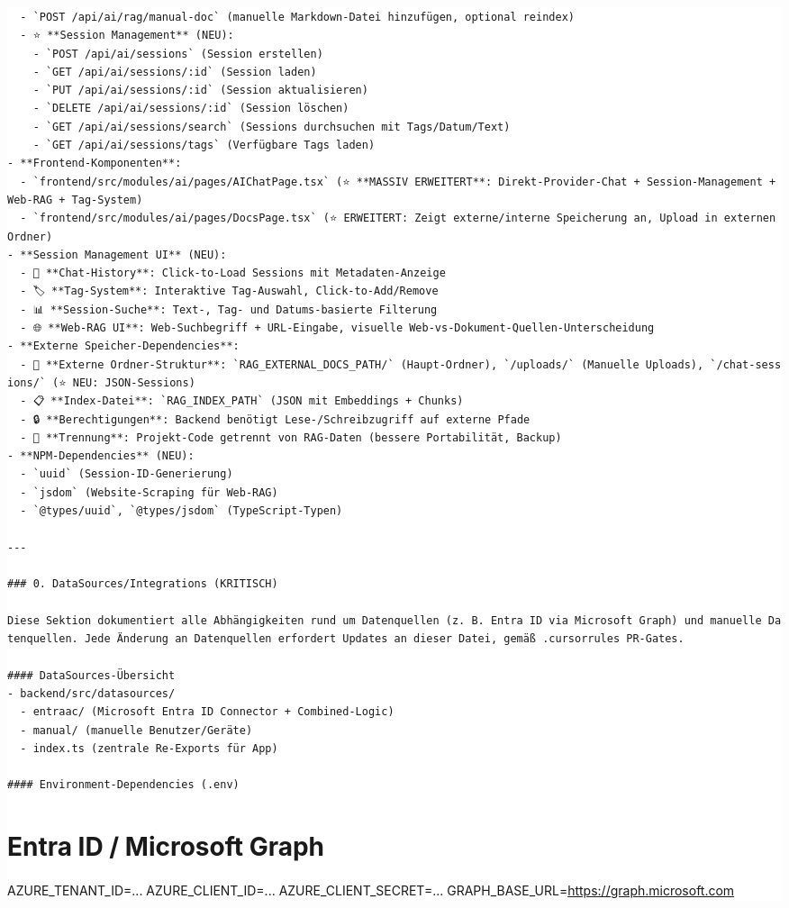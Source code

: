 ```
  - `POST /api/ai/rag/manual-doc` (manuelle Markdown-Datei hinzufügen, optional reindex)
  - ⭐ **Session Management** (NEU):
    - `POST /api/ai/sessions` (Session erstellen)
    - `GET /api/ai/sessions/:id` (Session laden)
    - `PUT /api/ai/sessions/:id` (Session aktualisieren)
    - `DELETE /api/ai/sessions/:id` (Session löschen)
    - `GET /api/ai/sessions/search` (Sessions durchsuchen mit Tags/Datum/Text)
    - `GET /api/ai/sessions/tags` (Verfügbare Tags laden)
- **Frontend-Komponenten**:
  - `frontend/src/modules/ai/pages/AIChatPage.tsx` (⭐ **MASSIV ERWEITERT**: Direkt-Provider-Chat + Session-Management + Web-RAG + Tag-System)
  - `frontend/src/modules/ai/pages/DocsPage.tsx` (⭐ ERWEITERT: Zeigt externe/interne Speicherung an, Upload in externen Ordner)
- **Session Management UI** (NEU):
  - 💬 **Chat-History**: Click-to-Load Sessions mit Metadaten-Anzeige
  - 🏷️ **Tag-System**: Interaktive Tag-Auswahl, Click-to-Add/Remove
  - 📊 **Session-Suche**: Text-, Tag- und Datums-basierte Filterung
  - 🌐 **Web-RAG UI**: Web-Suchbegriff + URL-Eingabe, visuelle Web-vs-Dokument-Quellen-Unterscheidung
- **Externe Speicher-Dependencies**:
  - 📁 **Externe Ordner-Struktur**: `RAG_EXTERNAL_DOCS_PATH/` (Haupt-Ordner), `/uploads/` (Manuelle Uploads), `/chat-sessions/` (⭐ NEU: JSON-Sessions)
  - 📋 **Index-Datei**: `RAG_INDEX_PATH` (JSON mit Embeddings + Chunks)  
  - 🔒 **Berechtigungen**: Backend benötigt Lese-/Schreibzugriff auf externe Pfade
  - 🔄 **Trennung**: Projekt-Code getrennt von RAG-Daten (bessere Portabilität, Backup)
- **NPM-Dependencies** (NEU):
  - `uuid` (Session-ID-Generierung)
  - `jsdom` (Website-Scraping für Web-RAG)
  - `@types/uuid`, `@types/jsdom` (TypeScript-Typen)

---

### 0. DataSources/Integrations (KRITISCH)

Diese Sektion dokumentiert alle Abhängigkeiten rund um Datenquellen (z. B. Entra ID via Microsoft Graph) und manuelle Datenquellen. Jede Änderung an Datenquellen erfordert Updates an dieser Datei, gemäß .cursorrules PR-Gates.

#### DataSources-Übersicht
- backend/src/datasources/
  - entraac/ (Microsoft Entra ID Connector + Combined-Logic)
  - manual/ (manuelle Benutzer/Geräte)
  - index.ts (zentrale Re-Exports für App)

#### Environment-Dependencies (.env)
```
# Entra ID / Microsoft Graph
AZURE_TENANT_ID=...
AZURE_CLIENT_ID=...
AZURE_CLIENT_SECRET=...
GRAPH_BASE_URL=https://graph.microsoft.com

